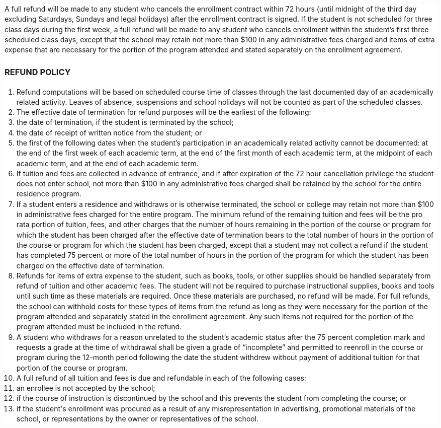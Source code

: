 A full refund will be made to any student who cancels the enrollment contract within 72 hours (until midnight of the third day excluding Saturdays, Sundays and legal holidays) after the enrollment contract is signed. If the student is not scheduled for three class days during the first week, a full refund will be made to any student who cancels enrollment within the student’s first three scheduled class days, except that the school may retain not more than $100 in any administrative fees charged and items of extra expense that are necessary for the portion of the program attended and stated separately on the enrollment agreement.

### REFUND POLICY

1.  Refund computations will be based on scheduled course time of classes through the last documented day of an academically related activity. Leaves of absence, suspensions and school holidays will not be counted as part of the scheduled classes.
1.  The effective date of termination for refund purposes will be the earliest of the following:
  1.   the date of termination, if the student is terminated by the school;
  1.   the date of receipt of written notice from the student; or
  1.  the first of the following dates when the student’s participation in an academically related activity cannot be documented: at the end of the first week of each academic term, at the end of the first month of each academic term, at the midpoint of each academic term, and at the end of each academic term.
1.  If tuition and fees are collected in advance of entrance, and if after expiration of the 72 hour cancellation privilege the student does not enter school, not more than $100 in any administrative fees charged shall be retained by the school for the entire residence program.
1.  If a student enters a residence and withdraws or is otherwise terminated, the school or college may retain not more than $100 in administrative fees charged for the entire program. The minimum refund of the remaining tuition and fees will be the pro rata portion of tuition, fees, and other charges that the number of hours remaining in the portion of the course or program for which the student has been charged after the effective date of termination bears to the total number of hours in the portion of the course or program for which the student has been charged, except that a student may not collect a refund if the student has completed 75 percent or more of the total number of hours in the portion of the program for which the student has been charged on the effective date of termination.
1.  Refunds for items of extra expense to the student, such as books, tools, or other supplies should be handled separately from refund of tuition and other academic fees. The student will not be required to purchase instructional supplies, books and tools until such time as these materials are required. Once these materials are purchased, no refund will be made. For full refunds, the school can withhold costs for these types of items from the refund as long as they were necessary for the portion of the program attended and separately stated in the enrollment agreement. Any such items not required for the portion of the program attended must be included in the refund.
1.  A student who withdraws for a reason unrelated to the student’s academic status after the 75 percent completion mark and requests a grade at the time of withdrawal shall be given a grade of “incomplete” and permitted to reenroll in the course or program during the 12-month period following the date the student withdrew without payment of additional tuition for that portion of the course or program.
1.  A full refund of all tuition and fees is due and refundable in each of the following cases:
  1.  an enrollee is not accepted by the school;
  1.  if the course of instruction is discontinued by the school and this prevents the student from completing the course; or
  1.  if the student's enrollment was procured as a result of any misrepresentation in advertising, promotional materials of the school, or representations by the owner or representatives of the school.
